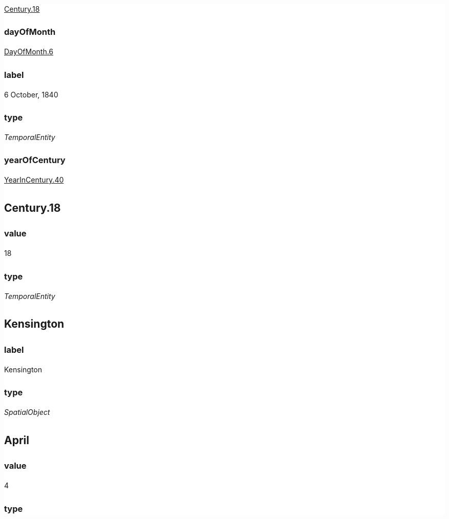 
[Century.18](#Century.18)

### dayOfMonth


[DayOfMonth.6](#DayOfMonth.6)

### label


6 October, 1840

### type


*TemporalEntity*

### yearOfCentury


[YearInCentury.40](#YearInCentury.40)

## Century.18

### value


18

### type


*TemporalEntity*

## Kensington

### label


Kensington

### type


*SpatialObject*

## April

### value


4

### type
